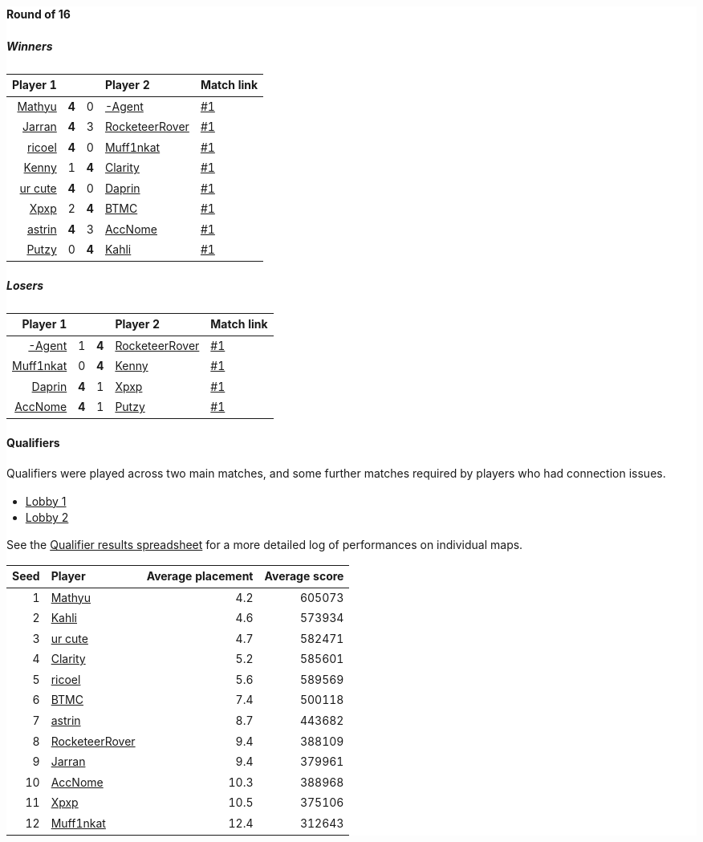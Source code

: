 #### Round of 16

##### Winners

| Player 1 |  |  | Player 2 | Match link |
| --: | :-: | :-: | :-- | :-- |
| [Mathyu](https://osu.ppy.sh/users/6303313) | **4** | 0 | [-Agent](https://osu.ppy.sh/users/12404995) | [#1](https://osu.ppy.sh/community/matches/114029246) |
| [Jarran](https://osu.ppy.sh/users/11417993) | **4** | 3 | [RocketeerRover](https://osu.ppy.sh/users/14477332) | [#1](https://osu.ppy.sh/community/matches/114029255) |
| [ricoel](https://osu.ppy.sh/users/7438459) | **4** | 0 | [Muff1nkat](https://osu.ppy.sh/users/12404447) | [#1](https://osu.ppy.sh/community/matches/114029267) |
| [Kenny](https://osu.ppy.sh/users/1225459) | 1 | **4** | [Clarity](https://osu.ppy.sh/users/3441616) | [#1](https://osu.ppy.sh/community/matches/114029193) |
| [ur cute](https://osu.ppy.sh/users/9993348) | **4** | 0 | [Daprin](https://osu.ppy.sh/users/10961983) | [#1](https://osu.ppy.sh/community/matches/114029195) |
| [Xpxp](https://osu.ppy.sh/users/10809086) | 2 | **4** | [BTMC](https://osu.ppy.sh/users/3171691) | [#1](https://osu.ppy.sh/community/matches/114029150) |
| [astrin](https://osu.ppy.sh/users/14252935) | **4** | 3 | [AccNome](https://osu.ppy.sh/users/10976433) | [#1](https://osu.ppy.sh/community/matches/114029161) |
| [Putzy](https://osu.ppy.sh/users/23664366) | 0 | **4** | [Kahli](https://osu.ppy.sh/users/8926244) | [#1](https://osu.ppy.sh/community/matches/114029164) |

##### Losers

| Player 1 |  |  | Player 2 | Match link |
| --: | :-: | :-: | :-- | :-- |
| [-Agent](https://osu.ppy.sh/users/12404995) | 1 | **4** | [RocketeerRover](https://osu.ppy.sh/users/14477332) | [#1](https://osu.ppy.sh/community/matches/114029948) |
| [Muff1nkat](https://osu.ppy.sh/users/12404447) | 0 | **4** | [Kenny](https://osu.ppy.sh/users/1225459) | [#1](https://osu.ppy.sh/community/matches/114030020) |
| [Daprin](https://osu.ppy.sh/users/10961983) | **4** | 1 | [Xpxp](https://osu.ppy.sh/users/10809086) | [#1](https://osu.ppy.sh/community/matches/114030091) |
| [AccNome](https://osu.ppy.sh/users/10976433) | **4** | 1 | [Putzy](https://osu.ppy.sh/users/23664366) | [#1](https://osu.ppy.sh/community/matches/114029988) |

#### Qualifiers

Qualifiers were played across two main matches, and some further matches required by players who had connection issues.

- [Lobby 1](https://osu.ppy.sh/community/matches/114026610)
- [Lobby 2](https://osu.ppy.sh/community/matches/114026678)

See the [Qualifier results spreadsheet](https://docs.google.com/spreadsheets/d/14ogPEpFzPskknlTIlLvSRJVfdq5bxzZoU0L2wwHaJ-M/edit) for a more detailed log of performances on individual maps.

| Seed | Player | Average placement | Average score |
| --: | :-- | --: | --: |
| 1 | [Mathyu](https://osu.ppy.sh/users/6303313) | 4.2 | 605073 |
| 2 | [Kahli](https://osu.ppy.sh/users/8926244) | 4.6 | 573934 |
| 3 | [ur cute](https://osu.ppy.sh/users/9993348) | 4.7 | 582471 |
| 4 | [Clarity](https://osu.ppy.sh/users/3441616) | 5.2 | 585601 |
| 5 | [ricoel](https://osu.ppy.sh/users/7438459) | 5.6 | 589569 |
| 6 | [BTMC](https://osu.ppy.sh/users/3171691) | 7.4 | 500118 |
| 7 | [astrin](https://osu.ppy.sh/users/14252935) | 8.7 | 443682 |
| 8 | [RocketeerRover](https://osu.ppy.sh/users/14477332) | 9.4 | 388109 |
| 9 | [Jarran](https://osu.ppy.sh/users/11417993) | 9.4 | 379961 |
| 10 | [AccNome](https://osu.ppy.sh/users/10976433) | 10.3 | 388968 |
| 11 | [Xpxp](https://osu.ppy.sh/users/10809086) | 10.5 | 375106 |
| 12 | [Muff1nkat](https://osu.ppy.sh/users/12404447) | 12.4 | 312643 |